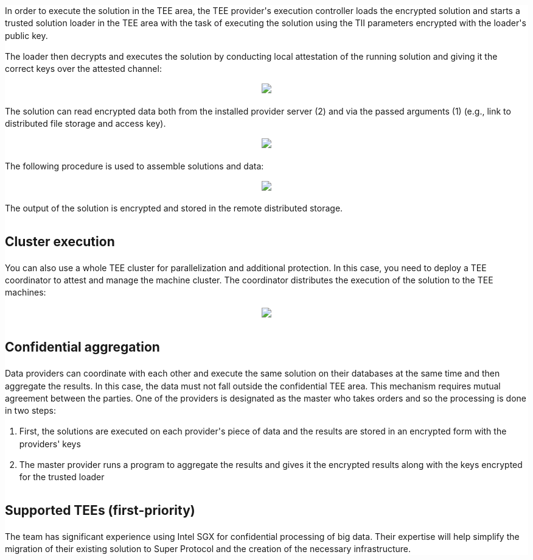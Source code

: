 In order to execute the solution in the TEE area, the TEE provider's execution controller loads the encrypted solution and starts a trusted solution loader in the TEE area with the task of executing the solution using the TII parameters encrypted with the loader's public key.

The loader then decrypts and executes the solution by conducting local attestation of the running solution and giving it the correct keys over the attested channel:

<p align="center">
  <img src={require('./images/tee-provider-03.png').default} />
</p>

The solution can read encrypted data both from the installed provider server (2) and via the passed arguments (1) (e.g., link to distributed file storage and access key).

<p align="center">
  <img src={require('./images/tee-provider-04.png').default} />
</p>

The following procedure is used to assemble solutions and data:

<p align="center">
  <img src={require('./images/tee-provider-05.png').default} />
</p>

The output of the solution is encrypted and stored in the remote distributed storage.

## Cluster execution

You can also use a whole TEE cluster for parallelization and additional protection. In this case, you need to deploy a TEE coordinator to attest and manage the machine cluster. The coordinator distributes the execution of the solution to the TEE machines:

<p align="center">
  <img src={require('./images/tee-provider-06.png').default} />
</p>

## Confidential aggregation

Data providers can coordinate with each other and execute the same solution on their databases at the same time and then aggregate the results. In this case, the data must not fall outside the confidential TEE area. This mechanism requires mutual agreement between the parties. One of the providers is designated as the master who takes orders and so the processing is done in two steps:

1. First, the solutions are executed on each provider's piece of data and the results are stored in an encrypted form with the providers' keys

2. The master provider runs a program to aggregate the results and gives it the encrypted results along with the keys encrypted for the trusted loader

## Supported TEEs (first-priority)

The team has significant experience using Intel SGX for confidential processing of big data. Their expertise will help simplify the migration of their existing solution to Super Protocol and the creation of the necessary infrastructure.
